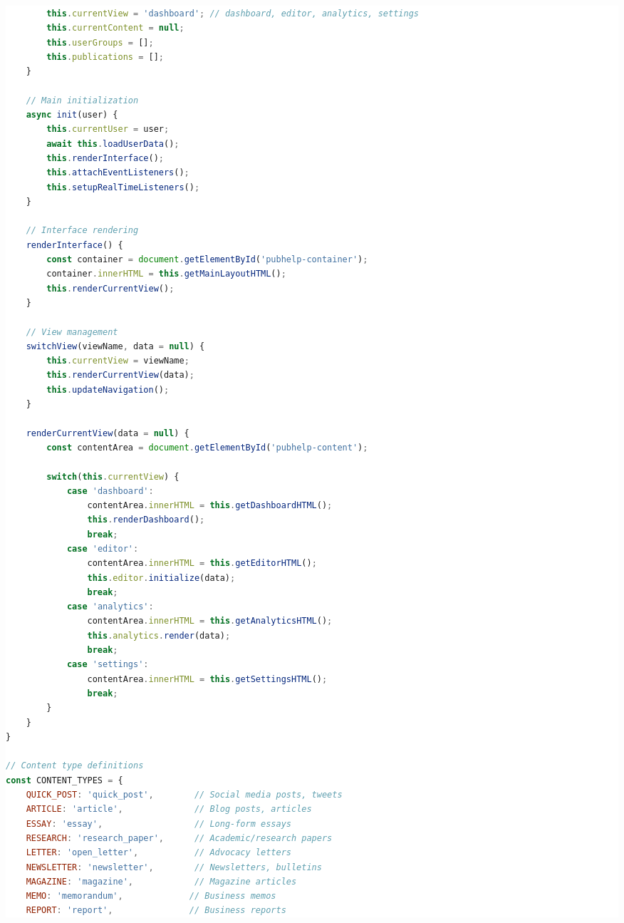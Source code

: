 ```javascript
        this.currentView = 'dashboard'; // dashboard, editor, analytics, settings
        this.currentContent = null;
        this.userGroups = [];
        this.publications = [];
    }

    // Main initialization
    async init(user) {
        this.currentUser = user;
        await this.loadUserData();
        this.renderInterface();
        this.attachEventListeners();
        this.setupRealTimeListeners();
    }

    // Interface rendering
    renderInterface() {
        const container = document.getElementById('pubhelp-container');
        container.innerHTML = this.getMainLayoutHTML();
        this.renderCurrentView();
    }

    // View management
    switchView(viewName, data = null) {
        this.currentView = viewName;
        this.renderCurrentView(data);
        this.updateNavigation();
    }

    renderCurrentView(data = null) {
        const contentArea = document.getElementById('pubhelp-content');
        
        switch(this.currentView) {
            case 'dashboard':
                contentArea.innerHTML = this.getDashboardHTML();
                this.renderDashboard();
                break;
            case 'editor':
                contentArea.innerHTML = this.getEditorHTML();
                this.editor.initialize(data);
                break;
            case 'analytics':
                contentArea.innerHTML = this.getAnalyticsHTML();
                this.analytics.render(data);
                break;
            case 'settings':
                contentArea.innerHTML = this.getSettingsHTML();
                break;
        }
    }
}

// Content type definitions
const CONTENT_TYPES = {
    QUICK_POST: 'quick_post',        // Social media posts, tweets
    ARTICLE: 'article',              // Blog posts, articles
    ESSAY: 'essay',                  // Long-form essays
    RESEARCH: 'research_paper',      // Academic/research papers
    LETTER: 'open_letter',           // Advocacy letters
    NEWSLETTER: 'newsletter',        // Newsletters, bulletins
    MAGAZINE: 'magazine',            // Magazine articles
    MEMO: 'memorandum',             // Business memos
    REPORT: 'report',               // Business reports
```